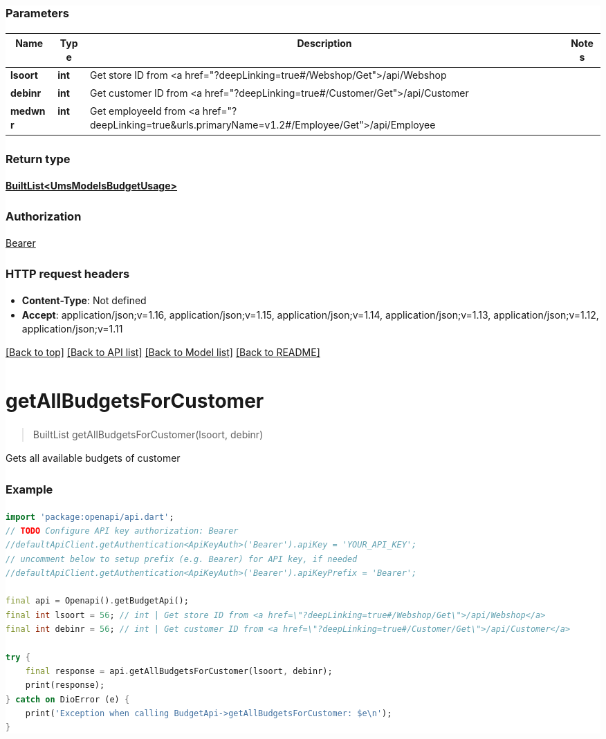 ### Parameters

Name | Type | Description  | Notes
------------- | ------------- | ------------- | -------------
 **lsoort** | **int**| Get store ID from <a href=\"?deepLinking=true#/Webshop/Get\">/api/Webshop</a> | 
 **debinr** | **int**| Get customer ID from <a href=\"?deepLinking=true#/Customer/Get\">/api/Customer</a> | 
 **medwnr** | **int**| Get employeeId from <a href=\"?deepLinking=true&urls.primaryName=v1.2#/Employee/Get\">/api/Employee</a> | 

### Return type

[**BuiltList&lt;UmsModelsBudgetUsage&gt;**](UmsModelsBudgetUsage.md)

### Authorization

[Bearer](../README.md#Bearer)

### HTTP request headers

 - **Content-Type**: Not defined
 - **Accept**: application/json;v=1.16, application/json;v=1.15, application/json;v=1.14, application/json;v=1.13, application/json;v=1.12, application/json;v=1.11

[[Back to top]](#) [[Back to API list]](../README.md#documentation-for-api-endpoints) [[Back to Model list]](../README.md#documentation-for-models) [[Back to README]](../README.md)

# **getAllBudgetsForCustomer**
> BuiltList<Budget> getAllBudgetsForCustomer(lsoort, debinr)

Gets all available budgets of customer

### Example
```dart
import 'package:openapi/api.dart';
// TODO Configure API key authorization: Bearer
//defaultApiClient.getAuthentication<ApiKeyAuth>('Bearer').apiKey = 'YOUR_API_KEY';
// uncomment below to setup prefix (e.g. Bearer) for API key, if needed
//defaultApiClient.getAuthentication<ApiKeyAuth>('Bearer').apiKeyPrefix = 'Bearer';

final api = Openapi().getBudgetApi();
final int lsoort = 56; // int | Get store ID from <a href=\"?deepLinking=true#/Webshop/Get\">/api/Webshop</a>
final int debinr = 56; // int | Get customer ID from <a href=\"?deepLinking=true#/Customer/Get\">/api/Customer</a>

try {
    final response = api.getAllBudgetsForCustomer(lsoort, debinr);
    print(response);
} catch on DioError (e) {
    print('Exception when calling BudgetApi->getAllBudgetsForCustomer: $e\n');
}
```
